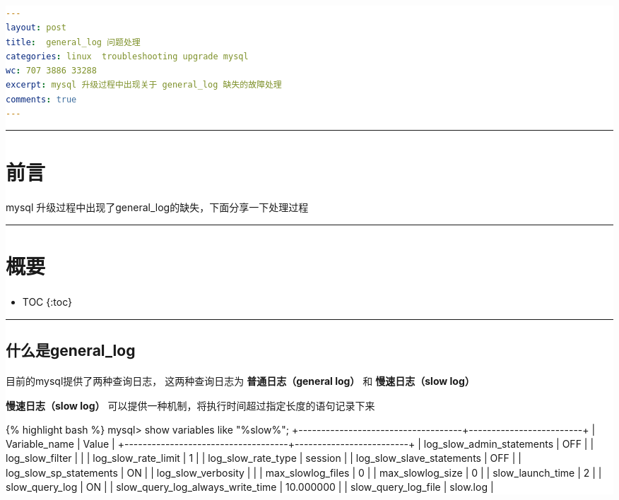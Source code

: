 ```yaml
---
layout: post
title:  general_log 问题处理 
categories: linux  troubleshooting upgrade mysql 
wc: 707 3886 33288
excerpt: mysql 升级过程中出现关于 general_log 缺失的故障处理
comments: true
---
```



---

# 前言


mysql 升级过程中出现了general_log的缺失，下面分享一下处理过程


---


# 概要

* TOC
{:toc}


---

## 什么是general_log

目前的mysql提供了两种查询日志， 这两种查询日志为 **普通日志（general log）** 和 **慢速日志（slow log）**

**慢速日志（slow log）** 可以提供一种机制，将执行时间超过指定长度的语句记录下来

{% highlight bash %}
mysql> show variables like "%slow%";
+------------------------------------+-------------------------+
| Variable_name                      | Value                   |
+------------------------------------+-------------------------+
| log_slow_admin_statements          | OFF                     |
| log_slow_filter                    |                         |
| log_slow_rate_limit                | 1                       |
| log_slow_rate_type                 | session                 |
| log_slow_slave_statements          | OFF                     |
| log_slow_sp_statements             | ON                      |
| log_slow_verbosity                 |                         |
| max_slowlog_files                  | 0                       |
| max_slowlog_size                   | 0                       |
| slow_launch_time                   | 2                       |
| slow_query_log                     | ON                      |
| slow_query_log_always_write_time   | 10.000000               |
| slow_query_log_file                | slow.log                |